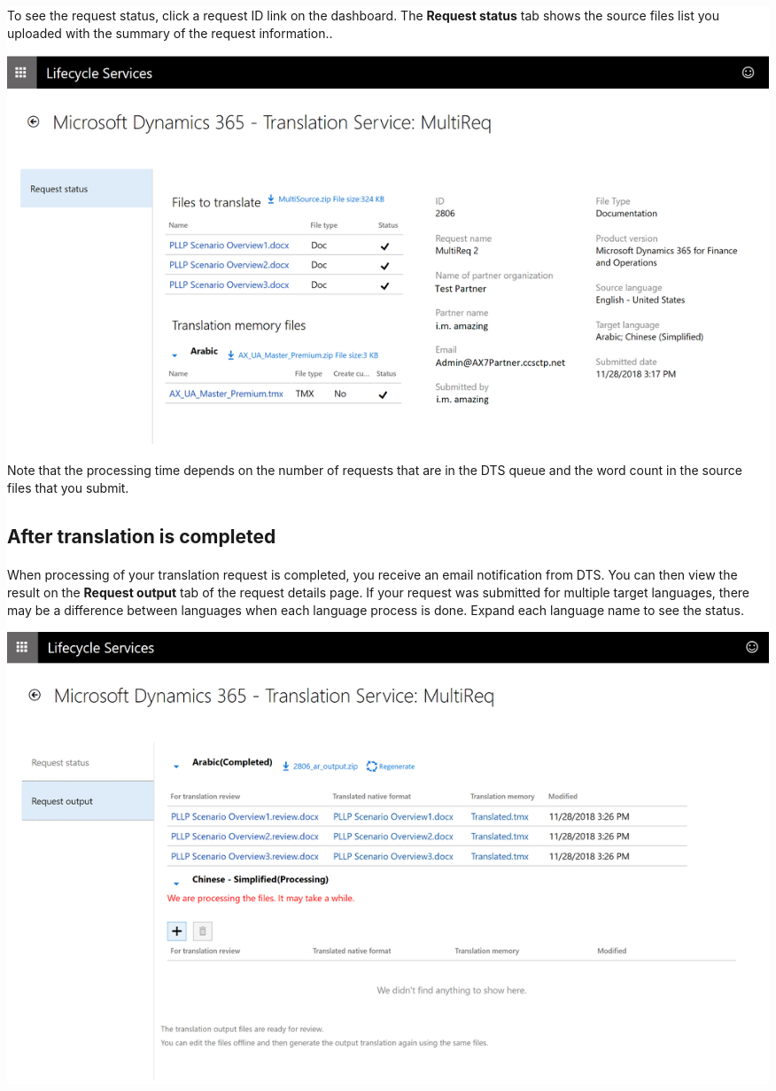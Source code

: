 To see the request status, click a request ID link on the dashboard. The **Request status** tab shows the source files list you uploaded with the summary of the request information..

![Request status tab](./media/dts-request-status-ua.png "Request status tab")

Note that the processing time depends on the number of requests that are in the DTS queue and the word count in the source files that you submit.

## After translation is completed
When processing of your translation request is completed, you receive an email notification from DTS. You can then view the result on the **Request output** tab of the request details page. If your request was submitted for multiple target languages, there may be a difference between languages when each language process is done. Expand each language name to see the status. 

![Request output tab](./media/dts-output-ua.png "Request output tab")
